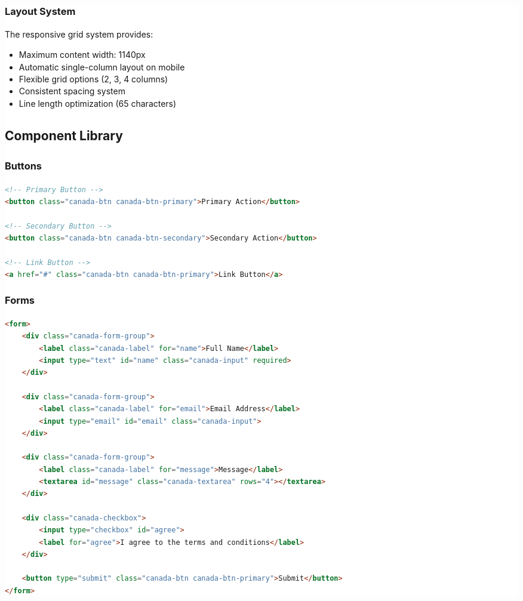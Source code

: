 ### Layout System

The responsive grid system provides:
- Maximum content width: 1140px
- Automatic single-column layout on mobile
- Flexible grid options (2, 3, 4 columns)
- Consistent spacing system
- Line length optimization (65 characters)

## Component Library

### Buttons

```html
<!-- Primary Button -->
<button class="canada-btn canada-btn-primary">Primary Action</button>

<!-- Secondary Button -->
<button class="canada-btn canada-btn-secondary">Secondary Action</button>

<!-- Link Button -->
<a href="#" class="canada-btn canada-btn-primary">Link Button</a>
```

### Forms

```html
<form>
    <div class="canada-form-group">
        <label class="canada-label" for="name">Full Name</label>
        <input type="text" id="name" class="canada-input" required>
    </div>
    
    <div class="canada-form-group">
        <label class="canada-label" for="email">Email Address</label>
        <input type="email" id="email" class="canada-input">
    </div>
    
    <div class="canada-form-group">
        <label class="canada-label" for="message">Message</label>
        <textarea id="message" class="canada-textarea" rows="4"></textarea>
    </div>
    
    <div class="canada-checkbox">
        <input type="checkbox" id="agree">
        <label for="agree">I agree to the terms and conditions</label>
    </div>
    
    <button type="submit" class="canada-btn canada-btn-primary">Submit</button>
</form>
```
